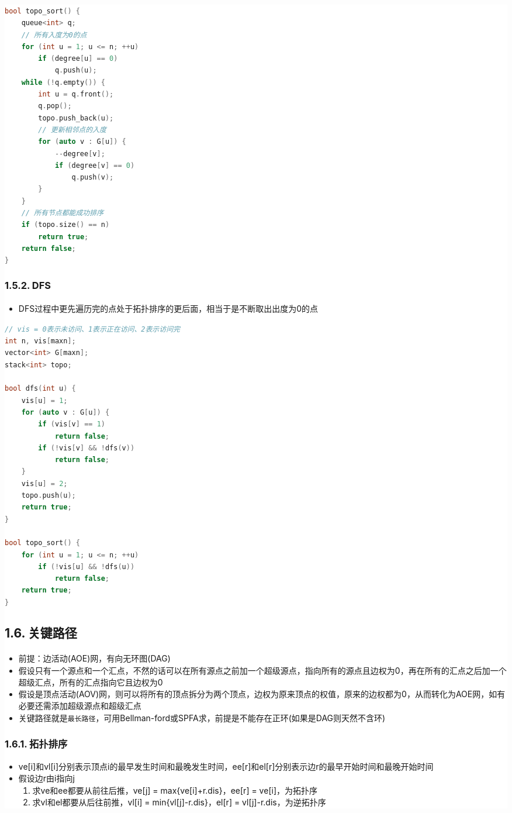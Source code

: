 ```C++
bool topo_sort() {
    queue<int> q;
    // 所有入度为0的点
    for (int u = 1; u <= n; ++u)
        if (degree[u] == 0)
            q.push(u);
    while (!q.empty()) {
        int u = q.front();
        q.pop();
        topo.push_back(u);
        // 更新相邻点的入度
        for (auto v : G[u]) {
            --degree[v];
            if (degree[v] == 0)
                q.push(v);
        }
    }
    // 所有节点都能成功排序
    if (topo.size() == n)
        return true;
    return false;
}
```
### 1.5.2. DFS
- DFS过程中更先遍历完的点处于拓扑排序的更后面，相当于是不断取出出度为0的点
```C++
// vis = 0表示未访问、1表示正在访问、2表示访问完
int n, vis[maxn];
vector<int> G[maxn];
stack<int> topo;

bool dfs(int u) {
    vis[u] = 1;
    for (auto v : G[u]) {
        if (vis[v] == 1)
            return false;
        if (!vis[v] && !dfs(v))
            return false;
    }
    vis[u] = 2;
    topo.push(u);
    return true;
}

bool topo_sort() {
    for (int u = 1; u <= n; ++u)
        if (!vis[u] && !dfs(u))
            return false;
    return true;
}
```
## 1.6. 关键路径
- 前提：边活动(AOE)网，有向无环图(DAG)
- 假设只有一个源点和一个汇点，不然的话可以在所有源点之前加一个超级源点，指向所有的源点且边权为0，再在所有的汇点之后加一个超级汇点，所有的汇点指向它且边权为0
- 假设是顶点活动(AOV)网，则可以将所有的顶点拆分为两个顶点，边权为原来顶点的权值，原来的边权都为0，从而转化为AOE网，如有必要还需添加超级源点和超级汇点
- 关键路径就是`最长路径`，可用Bellman-ford或SPFA求，前提是不能存在正环(如果是DAG则天然不含环)
### 1.6.1. 拓扑排序
- ve[i]和vl[i]分别表示顶点i的最早发生时间和最晚发生时间，ee[r]和el[r]分别表示边r的最早开始时间和最晚开始时间
- 假设边r由i指向j
    1. 求ve和ee都要从前往后推，ve[j] = max{ve[i]+r.dis}，ee[r] = ve[i]，为拓扑序
    2. 求vl和el都要从后往前推，vl[i] = min{vl[j]-r.dis}，el[r] = vl[j]-r.dis，为逆拓扑序